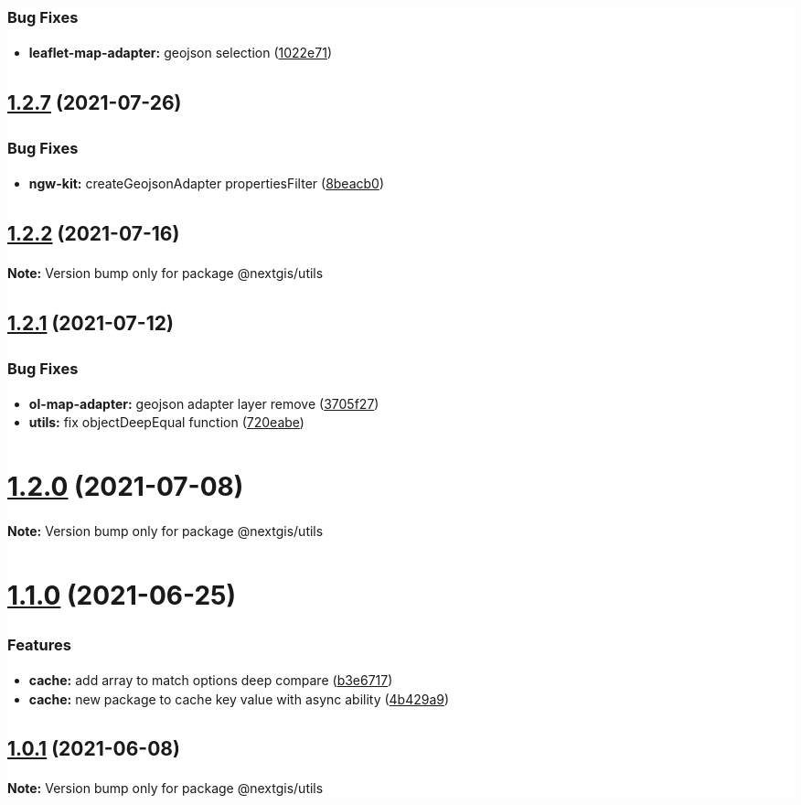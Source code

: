 ### Bug Fixes

- **leaflet-map-adapter:** geojson selection ([1022e71](https://github.com/nextgis/nextgis_frontend/commit/1022e71d46f5513f0ff3a60f4be7d96a84ff4f15))

## [1.2.7](https://github.com/nextgis/nextgis_frontend/compare/v1.2.6...v1.2.7) (2021-07-26)

### Bug Fixes

- **ngw-kit:** createGeojsonAdapter propertiesFilter ([8beacb0](https://github.com/nextgis/nextgis_frontend/commit/8beacb0b0f2f8599c73be934fadcf2bae5ab5f85))

## [1.2.2](https://github.com/nextgis/nextgis_frontend/compare/v1.2.1...v1.2.2) (2021-07-16)

**Note:** Version bump only for package @nextgis/utils

## [1.2.1](https://github.com/nextgis/nextgis_frontend/compare/v1.2.0...v1.2.1) (2021-07-12)

### Bug Fixes

- **ol-map-adapter:** geojson adapter layer remove ([3705f27](https://github.com/nextgis/nextgis_frontend/commit/3705f27c5d75aba9f385ceda27aa26ef94cb0533))
- **utils:** fix objectDeepEqual function ([720eabe](https://github.com/nextgis/nextgis_frontend/commit/720eabe7645a66fc3addd118c724679af6264652))

# [1.2.0](https://github.com/nextgis/nextgis_frontend/compare/v1.1.2...v1.2.0) (2021-07-08)

**Note:** Version bump only for package @nextgis/utils

# [1.1.0](https://github.com/nextgis/nextgis_frontend/compare/v1.0.1...v1.1.0) (2021-06-25)

### Features

- **cache:** add array to match options deep compare ([b3e6717](https://github.com/nextgis/nextgis_frontend/commit/b3e67174977f0985678580a2ef1096220a787ff5))
- **cache:** new package to cache key value with async ability ([4b429a9](https://github.com/nextgis/nextgis_frontend/commit/4b429a93f2ef7d5a362ae708375ee87c18e2c464))

## [1.0.1](https://github.com/nextgis/nextgis_frontend/compare/v1.0.0...v1.0.1) (2021-06-08)

**Note:** Version bump only for package @nextgis/utils
